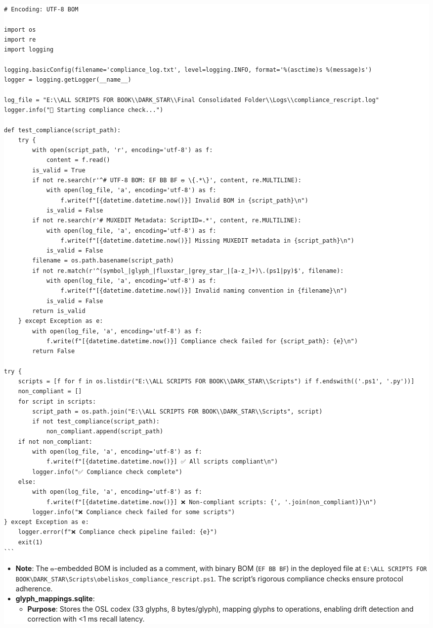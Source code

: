     # Encoding: UTF-8 BOM

    import os
    import re
    import logging

    logging.basicConfig(filename='compliance_log.txt', level=logging.INFO, format='%(asctime)s %(message)s')
    logger = logging.getLogger(__name__)

    log_file = "E:\\ALL SCRIPTS FOR BOOK\\DARK_STAR\\Final Consolidated Folder\\Logs\\compliance_rescript.log"
    logger.info("🔄 Starting compliance check...")

    def test_compliance(script_path):
        try {
            with open(script_path, 'r', encoding='utf-8') as f:
                content = f.read()
            is_valid = True
            if not re.search(r'^# UTF-8 BOM: EF BB BF 🜰 \{.*\}', content, re.MULTILINE):
                with open(log_file, 'a', encoding='utf-8') as f:
                    f.write(f"[{datetime.datetime.now()}] Invalid BOM in {script_path}\n")
                is_valid = False
            if not re.search(r'# MUXEDIT Metadata: ScriptID=.*', content, re.MULTILINE):
                with open(log_file, 'a', encoding='utf-8') as f:
                    f.write(f"[{datetime.datetime.now()}] Missing MUXEDIT metadata in {script_path}\n")
                is_valid = False
            filename = os.path.basename(script_path)
            if not re.match(r'^(symbol_|glyph_|fluxstar_|grey_star_|[a-z_]+)\.(ps1|py)$', filename):
                with open(log_file, 'a', encoding='utf-8') as f:
                    f.write(f"[{datetime.datetime.now()}] Invalid naming convention in {filename}\n")
                is_valid = False
            return is_valid
        } except Exception as e:
            with open(log_file, 'a', encoding='utf-8') as f:
                f.write(f"[{datetime.datetime.now()}] Compliance check failed for {script_path}: {e}\n")
            return False

    try {
        scripts = [f for f in os.listdir("E:\\ALL SCRIPTS FOR BOOK\\DARK_STAR\\Scripts") if f.endswith(('.ps1', '.py'))]
        non_compliant = []
        for script in scripts:
            script_path = os.path.join("E:\\ALL SCRIPTS FOR BOOK\\DARK_STAR\\Scripts", script)
            if not test_compliance(script_path):
                non_compliant.append(script_path)
        if not non_compliant:
            with open(log_file, 'a', encoding='utf-8') as f:
                f.write(f"[{datetime.datetime.now()}] ✅ All scripts compliant\n")
            logger.info("✅ Compliance check complete")
        else:
            with open(log_file, 'a', encoding='utf-8') as f:
                f.write(f"[{datetime.datetime.now()}] ❌ Non-compliant scripts: {', '.join(non_compliant)}\n")
            logger.info("❌ Compliance check failed for some scripts")
    } except Exception as e:
        logger.error(f"❌ Compliance check pipeline failed: {e}")
        exit(1)
    ```
  - **Note**: The `🜰`-embedded BOM is included as a comment, with binary BOM (`EF BB BF`) in the deployed file at `E:\ALL SCRIPTS FOR BOOK\DARK_STAR\Scripts\obeliskos_compliance_rescript.ps1`. The script’s rigorous compliance checks ensure protocol adherence.
- **glyph_mappings.sqlite**:
  - **Purpose**: Stores the OSL codex (33 glyphs, 8 bytes/glyph), mapping glyphs to operations, enabling drift detection and correction with <1 ms recall latency.